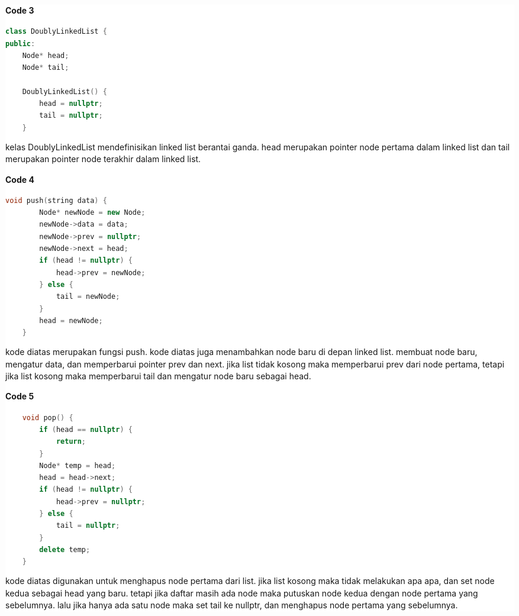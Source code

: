 **Code 3**
```C++
class DoublyLinkedList {
public:
    Node* head;
    Node* tail;

    DoublyLinkedList() {
        head = nullptr;
        tail = nullptr;
    }
```
kelas DoublyLinkedList mendefinisikan linked list berantai ganda. head merupakan pointer node pertama dalam linked list dan tail merupakan pointer node terakhir dalam linked list.

**Code 4**
```C++
void push(string data) {
        Node* newNode = new Node;
        newNode->data = data;
        newNode->prev = nullptr;
        newNode->next = head;
        if (head != nullptr) {
            head->prev = newNode;
        } else {
            tail = newNode;
        }
        head = newNode;
    }

```
kode diatas merupakan fungsi push. kode diatas juga menambahkan node baru di depan linked list. membuat node baru, mengatur data, dan memperbarui pointer prev dan next. jika list tidak kosong maka memperbarui prev dari node pertama, tetapi jika list kosong maka memperbarui tail dan mengatur node baru sebagai head.

**Code 5**
```C++
    void pop() {
        if (head == nullptr) {
            return;
        }
        Node* temp = head;
        head = head->next;
        if (head != nullptr) {
            head->prev = nullptr;
        } else {
            tail = nullptr;
        }
        delete temp;
    }
```
kode diatas digunakan untuk menghapus node pertama dari list. jika list kosong maka tidak melakukan apa apa, dan set node kedua sebagai head yang baru. tetapi jika daftar masih ada node maka putuskan node kedua dengan node pertama yang sebelumnya. lalu jika hanya ada satu node maka set tail ke nullptr, dan menghapus node pertama yang sebelumnya. 
